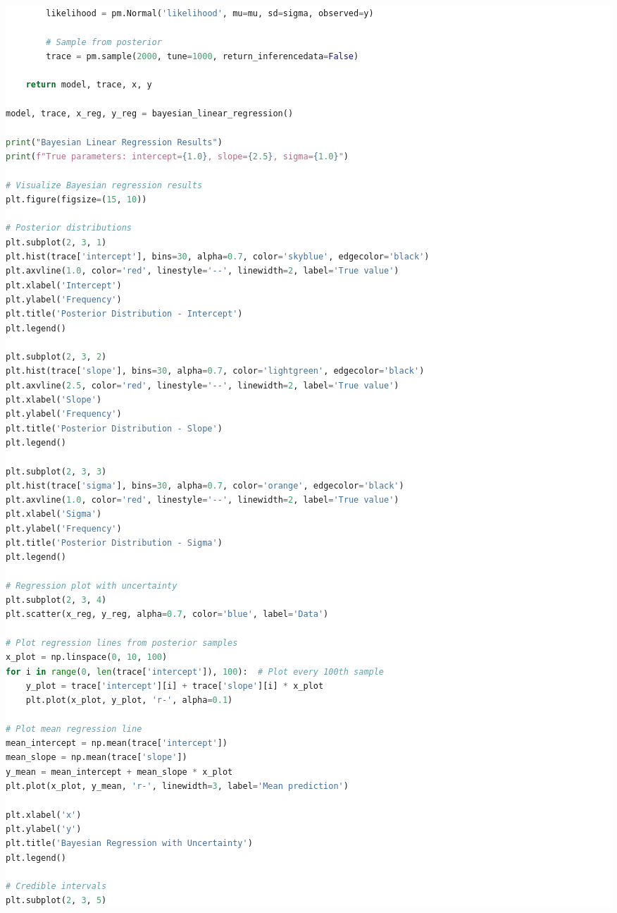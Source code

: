 ```python
        likelihood = pm.Normal('likelihood', mu=mu, sd=sigma, observed=y)
        
        # Sample from posterior
        trace = pm.sample(2000, tune=1000, return_inferencedata=False)
    
    return model, trace, x, y

model, trace, x_reg, y_reg = bayesian_linear_regression()

print("Bayesian Linear Regression Results")
print(f"True parameters: intercept={1.0}, slope={2.5}, sigma={1.0}")

# Visualize Bayesian regression results
plt.figure(figsize=(15, 10))

# Posterior distributions
plt.subplot(2, 3, 1)
plt.hist(trace['intercept'], bins=30, alpha=0.7, color='skyblue', edgecolor='black')
plt.axvline(1.0, color='red', linestyle='--', linewidth=2, label='True value')
plt.xlabel('Intercept')
plt.ylabel('Frequency')
plt.title('Posterior Distribution - Intercept')
plt.legend()

plt.subplot(2, 3, 2)
plt.hist(trace['slope'], bins=30, alpha=0.7, color='lightgreen', edgecolor='black')
plt.axvline(2.5, color='red', linestyle='--', linewidth=2, label='True value')
plt.xlabel('Slope')
plt.ylabel('Frequency')
plt.title('Posterior Distribution - Slope')
plt.legend()

plt.subplot(2, 3, 3)
plt.hist(trace['sigma'], bins=30, alpha=0.7, color='orange', edgecolor='black')
plt.axvline(1.0, color='red', linestyle='--', linewidth=2, label='True value')
plt.xlabel('Sigma')
plt.ylabel('Frequency')
plt.title('Posterior Distribution - Sigma')
plt.legend()

# Regression plot with uncertainty
plt.subplot(2, 3, 4)
plt.scatter(x_reg, y_reg, alpha=0.7, color='blue', label='Data')

# Plot regression lines from posterior samples
x_plot = np.linspace(0, 10, 100)
for i in range(0, len(trace['intercept']), 100):  # Plot every 100th sample
    y_plot = trace['intercept'][i] + trace['slope'][i] * x_plot
    plt.plot(x_plot, y_plot, 'r-', alpha=0.1)

# Plot mean regression line
mean_intercept = np.mean(trace['intercept'])
mean_slope = np.mean(trace['slope'])
y_mean = mean_intercept + mean_slope * x_plot
plt.plot(x_plot, y_mean, 'r-', linewidth=3, label='Mean prediction')

plt.xlabel('x')
plt.ylabel('y')
plt.title('Bayesian Regression with Uncertainty')
plt.legend()

# Credible intervals
plt.subplot(2, 3, 5)
```